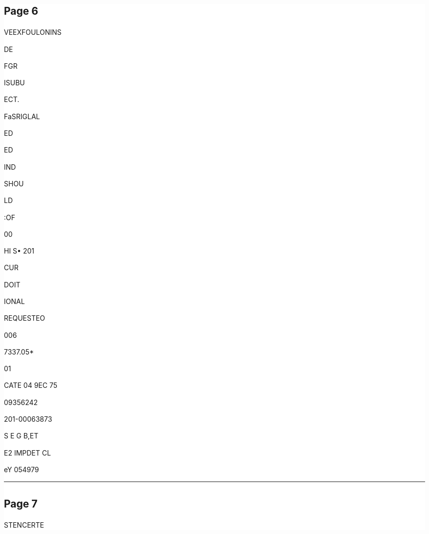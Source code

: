 
## Page 6

VEEXFOULONINS

DE

FGR

ISUBU

ECT.

FaSRIGLAL

ED

ED

IND

SHOU

LD

:OF

00

HI S• 201

CUR

DOIT

IONAL

REQUESTEO

006

7337.05*

01

CATE 04 9EC 75

09356242

201-00063873

S E G B,ET

E2 IMPDET CL

eY 054979

---

## Page 7

STENCERTE
